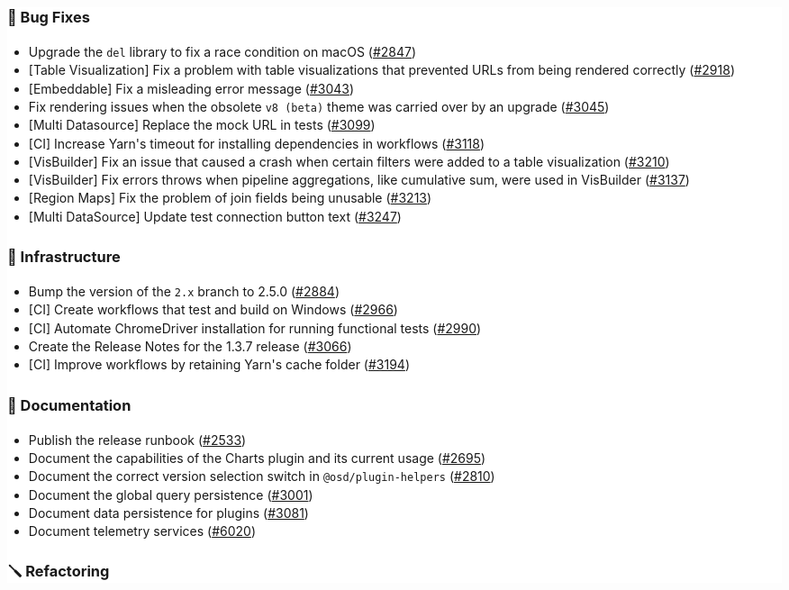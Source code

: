 ### 🐛 Bug Fixes

- Upgrade the `del` library to fix a race condition on macOS ([#2847](https://github.com/opensearch-project/OpenSearch-Dashboards/pull/2873))
- [Table Visualization] Fix a problem with table visualizations that prevented URLs from being rendered correctly ([#2918](https://github.com/opensearch-project/OpenSearch-Dashboards/pull/2918))
- [Embeddable] Fix a misleading error message ([#3043](https://github.com/opensearch-project/OpenSearch-Dashboards/pull/3043))
- Fix rendering issues when the obsolete `v8 (beta)` theme was carried over by an upgrade ([#3045](https://github.com/opensearch-project/OpenSearch-Dashboards/pull/3045))
- [Multi Datasource] Replace the mock URL in tests ([#3099](https://github.com/opensearch-project/OpenSearch-Dashboards/pull/3099))
- [CI] Increase Yarn's timeout for installing dependencies in workflows ([#3118](https://github.com/opensearch-project/OpenSearch-Dashboards/pull/3118))
- [VisBuilder] Fix an issue that caused a crash when certain filters were added to a table visualization ([#3210](https://github.com/opensearch-project/OpenSearch-Dashboards/pull/3210))
- [VisBuilder] Fix errors throws when pipeline aggregations, like cumulative sum, were used in VisBuilder ([#3137](https://github.com/opensearch-project/OpenSearch-Dashboards/pull/3137))
- [Region Maps] Fix the problem of join fields being unusable ([#3213](https://github.com/opensearch-project/OpenSearch-Dashboards/pull/3213))
- [Multi DataSource] Update test connection button text ([#3247](https://github.com/opensearch-project/OpenSearch-Dashboards/pull/3247))

### 🚞 Infrastructure

- Bump the version of the `2.x` branch to 2.5.0 ([#2884](https://github.com/opensearch-project/OpenSearch-Dashboards/pull/2884))
- [CI] Create workflows that test and build on Windows ([#2966](https://github.com/opensearch-project/OpenSearch-Dashboards/pull/2966))
- [CI] Automate ChromeDriver installation for running functional tests ([#2990](https://github.com/opensearch-project/OpenSearch-Dashboards/pull/2990))
- Create the Release Notes for the 1.3.7 release ([#3066](https://github.com/opensearch-project/OpenSearch-Dashboards/pull/3066))
- [CI] Improve workflows by retaining Yarn's cache folder ([#3194](https://github.com/opensearch-project/OpenSearch-Dashboards/pull/3194))

### 📝 Documentation

- Publish the release runbook ([#2533](https://github.com/opensearch-project/OpenSearch-Dashboards/pull/2533))
- Document the capabilities of the Charts plugin and its current usage ([#2695](https://github.com/opensearch-project/OpenSearch-Dashboards/pull/2695))
- Document the correct version selection switch in `@osd/plugin-helpers` ([#2810](https://github.com/opensearch-project/OpenSearch-Dashboards/pull/2810))
- Document the global query persistence ([#3001](https://github.com/opensearch-project/OpenSearch-Dashboards/pull/3001))
- Document data persistence for plugins ([#3081](https://github.com/opensearch-project/OpenSearch-Dashboards/pull/3081))
- Document telemetry services ([#6020](https://github.com/opensearch-project/OpenSearch-Dashboards/pull/6020))

### 🪛 Refactoring
